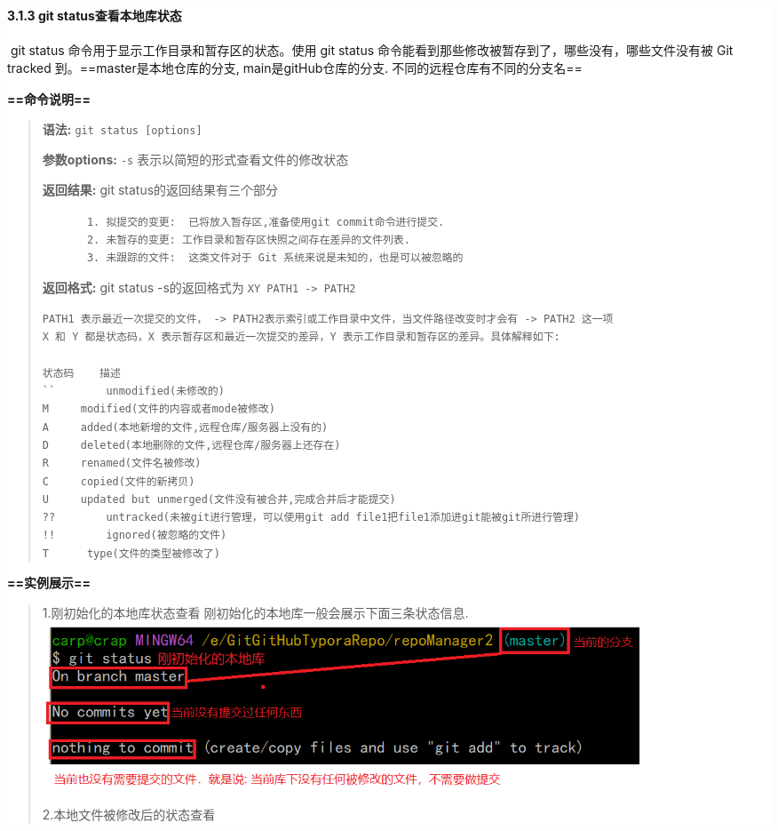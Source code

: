 

#### 3.1.3 git status查看本地库状态

​     git status 命令用于显示工作目录和暂存区的状态。使用 git status 命令能看到那些修改被暂存到了，哪些没有，哪些文件没有被 Git tracked 到。==master是本地仓库的分支, main是gitHub仓库的分支. 不同的远程仓库有不同的分支名==

**==命令说明==**

>**语法:** `git status [options]`    
>
>**参数options:**  `-s`  表示以简短的形式查看文件的修改状态
>
>**返回结果:** git status的返回结果有三个部分
>
>            1. 拟提交的变更:  已将放入暂存区,准备使用git commit命令进行提交.
>            2. 未暂存的变更: 工作目录和暂存区快照之间存在差异的文件列表.
>            3. 未跟踪的文件:  这类文件对于 Git 系统来说是未知的，也是可以被忽略的
>
>**返回格式:** git status -s的返回格式为  `XY PATH1 -> PATH2`
>
>```shell
>PATH1 表示最近一次提交的文件， -> PATH2表示索引或工作目录中文件，当文件路径改变时才会有 -> PATH2 这一项
>X 和 Y 都是状态码，X 表示暂存区和最近一次提交的差异，Y 表示工作目录和暂存区的差异。具体解释如下: 
>
>状态码    描述
> ``		unmodified(未修改的)
> M		modified(文件的内容或者mode被修改)
> A		added(本地新增的文件,远程仓库/服务器上没有的)
> D		deleted(本地删除的文件,远程仓库/服务器上还存在)
> R		renamed(文件名被修改)
> C		copied(文件的新拷贝)
> U		updated but unmerged(文件没有被合并,完成合并后才能提交)
> ??		untracked(未被git进行管理，可以使用git add file1把file1添加进git能被git所进行管理)
> !!		ignored(被忽略的文件)
> T      type(文件的类型被修改了)
>```



**==实例展示==**

>1.刚初始化的本地库状态查看
>   刚初始化的本地库一般会展示下面三条状态信息.
><img src="gitGithub版本控制学习.assets/image-20221009095058288.png" alt="image-20221009095058288" style="zoom:67%;" /> 
>
>
>
>2.本地文件被修改后的状态查看
>